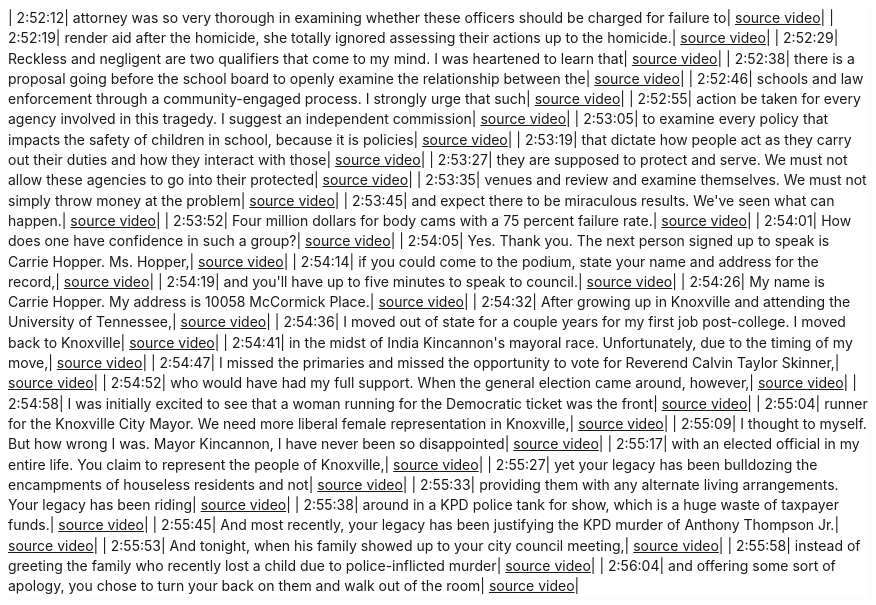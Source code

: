 | 2:52:12| attorney was so very thorough in examining whether these officers should be charged for failure to| [source video](https://archive.org/details/city-council-r-265-210504?start=10332)|
| 2:52:19| render aid after the homicide, she totally ignored assessing their actions up to the homicide.| [source video](https://archive.org/details/city-council-r-265-210504?start=10339)|
| 2:52:29| Reckless and negligent are two qualifiers that come to my mind. I was heartened to learn that| [source video](https://archive.org/details/city-council-r-265-210504?start=10349)|
| 2:52:38| there is a proposal going before the school board to openly examine the relationship between the| [source video](https://archive.org/details/city-council-r-265-210504?start=10358)|
| 2:52:46| schools and law enforcement through a community-engaged process. I strongly urge that such| [source video](https://archive.org/details/city-council-r-265-210504?start=10366)|
| 2:52:55| action be taken for every agency involved in this tragedy. I suggest an independent commission| [source video](https://archive.org/details/city-council-r-265-210504?start=10375)|
| 2:53:05| to examine every policy that impacts the safety of children in school, because it is policies| [source video](https://archive.org/details/city-council-r-265-210504?start=10385)|
| 2:53:19| that dictate how people act as they carry out their duties and how they interact with those| [source video](https://archive.org/details/city-council-r-265-210504?start=10399)|
| 2:53:27| they are supposed to protect and serve. We must not allow these agencies to go into their protected| [source video](https://archive.org/details/city-council-r-265-210504?start=10407)|
| 2:53:35| venues and review and examine themselves. We must not simply throw money at the problem| [source video](https://archive.org/details/city-council-r-265-210504?start=10415)|
| 2:53:45| and expect there to be miraculous results. We've seen what can happen.| [source video](https://archive.org/details/city-council-r-265-210504?start=10425)|
| 2:53:52| Four million dollars for body cams with a 75 percent failure rate.| [source video](https://archive.org/details/city-council-r-265-210504?start=10432)|
| 2:54:01| How does one have confidence in such a group?| [source video](https://archive.org/details/city-council-r-265-210504?start=10441)|
| 2:54:05| Yes. Thank you. The next person signed up to speak is Carrie Hopper. Ms. Hopper,| [source video](https://archive.org/details/city-council-r-265-210504?start=10445)|
| 2:54:14| if you could come to the podium, state your name and address for the record,| [source video](https://archive.org/details/city-council-r-265-210504?start=10454)|
| 2:54:19| and you'll have up to five minutes to speak to council.| [source video](https://archive.org/details/city-council-r-265-210504?start=10459)|
| 2:54:26| My name is Carrie Hopper. My address is 10058 McCormick Place.| [source video](https://archive.org/details/city-council-r-265-210504?start=10466)|
| 2:54:32| After growing up in Knoxville and attending the University of Tennessee,| [source video](https://archive.org/details/city-council-r-265-210504?start=10472)|
| 2:54:36| I moved out of state for a couple years for my first job post-college. I moved back to Knoxville| [source video](https://archive.org/details/city-council-r-265-210504?start=10476)|
| 2:54:41| in the midst of India Kincannon's mayoral race. Unfortunately, due to the timing of my move,| [source video](https://archive.org/details/city-council-r-265-210504?start=10481)|
| 2:54:47| I missed the primaries and missed the opportunity to vote for Reverend Calvin Taylor Skinner,| [source video](https://archive.org/details/city-council-r-265-210504?start=10487)|
| 2:54:52| who would have had my full support. When the general election came around, however,| [source video](https://archive.org/details/city-council-r-265-210504?start=10492)|
| 2:54:58| I was initially excited to see that a woman running for the Democratic ticket was the front| [source video](https://archive.org/details/city-council-r-265-210504?start=10498)|
| 2:55:04| runner for the Knoxville City Mayor. We need more liberal female representation in Knoxville,| [source video](https://archive.org/details/city-council-r-265-210504?start=10504)|
| 2:55:09| I thought to myself. But how wrong I was. Mayor Kincannon, I have never been so disappointed| [source video](https://archive.org/details/city-council-r-265-210504?start=10509)|
| 2:55:17| with an elected official in my entire life. You claim to represent the people of Knoxville,| [source video](https://archive.org/details/city-council-r-265-210504?start=10517)|
| 2:55:27| yet your legacy has been bulldozing the encampments of houseless residents and not| [source video](https://archive.org/details/city-council-r-265-210504?start=10527)|
| 2:55:33| providing them with any alternate living arrangements. Your legacy has been riding| [source video](https://archive.org/details/city-council-r-265-210504?start=10533)|
| 2:55:38| around in a KPD police tank for show, which is a huge waste of taxpayer funds.| [source video](https://archive.org/details/city-council-r-265-210504?start=10538)|
| 2:55:45| And most recently, your legacy has been justifying the KPD murder of Anthony Thompson Jr.| [source video](https://archive.org/details/city-council-r-265-210504?start=10545)|
| 2:55:53| And tonight, when his family showed up to your city council meeting,| [source video](https://archive.org/details/city-council-r-265-210504?start=10553)|
| 2:55:58| instead of greeting the family who recently lost a child due to police-inflicted murder| [source video](https://archive.org/details/city-council-r-265-210504?start=10558)|
| 2:56:04| and offering some sort of apology, you chose to turn your back on them and walk out of the room| [source video](https://archive.org/details/city-council-r-265-210504?start=10564)|